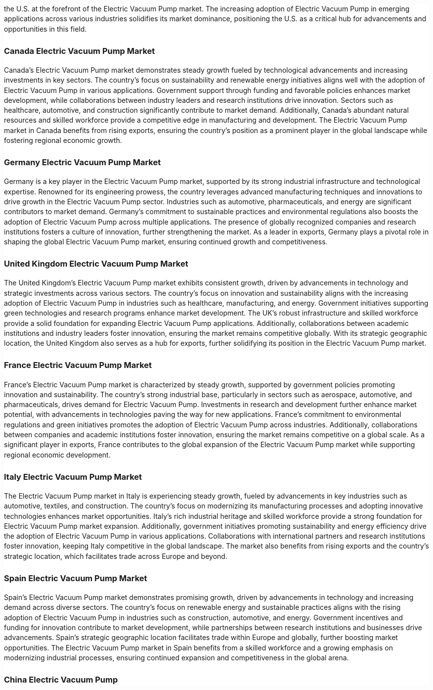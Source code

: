 the U.S. at the forefront of the Electric Vacuum Pump market. The increasing adoption of Electric Vacuum Pump in emerging applications across various industries solidifies its market dominance, positioning the U.S. as a critical hub for advancements and opportunities in this field.</p><h3>Canada Electric Vacuum Pump Market</h3><p>Canada&rsquo;s Electric Vacuum Pump market demonstrates steady growth fueled by technological advancements and increasing investments in key sectors. The country&rsquo;s focus on sustainability and renewable energy initiatives aligns well with the adoption of Electric Vacuum Pump in various applications. Government support through funding and favorable policies enhances market development, while collaborations between industry leaders and research institutions drive innovation. Sectors such as healthcare, automotive, and construction significantly contribute to market demand. Additionally, Canada&rsquo;s abundant natural resources and skilled workforce provide a competitive edge in manufacturing and development. The Electric Vacuum Pump market in Canada benefits from rising exports, ensuring the country&rsquo;s position as a prominent player in the global landscape while fostering regional economic growth.</p><h3>Germany Electric Vacuum Pump Market</h3><p>Germany is a key player in the Electric Vacuum Pump market, supported by its strong industrial infrastructure and technological expertise. Renowned for its engineering prowess, the country leverages advanced manufacturing techniques and innovations to drive growth in the Electric Vacuum Pump sector. Industries such as automotive, pharmaceuticals, and energy are significant contributors to market demand. Germany&rsquo;s commitment to sustainable practices and environmental regulations also boosts the adoption of Electric Vacuum Pump across multiple applications. The presence of globally recognized companies and research institutions fosters a culture of innovation, further strengthening the market. As a leader in exports, Germany plays a pivotal role in shaping the global Electric Vacuum Pump market, ensuring continued growth and competitiveness.</p><h3>United Kingdom Electric Vacuum Pump Market</h3><p>The United Kingdom&rsquo;s Electric Vacuum Pump market exhibits consistent growth, driven by advancements in technology and strategic investments across various sectors. The country&rsquo;s focus on innovation and sustainability aligns with the increasing adoption of Electric Vacuum Pump in industries such as healthcare, manufacturing, and energy. Government initiatives supporting green technologies and research programs enhance market development. The UK&rsquo;s robust infrastructure and skilled workforce provide a solid foundation for expanding Electric Vacuum Pump applications. Additionally, collaborations between academic institutions and industry leaders foster innovation, ensuring the market remains competitive globally. With its strategic geographic location, the United Kingdom also serves as a hub for exports, further solidifying its position in the Electric Vacuum Pump market.</p><h3>France Electric Vacuum Pump Market</h3><p>France&rsquo;s Electric Vacuum Pump market is characterized by steady growth, supported by government policies promoting innovation and sustainability. The country&rsquo;s strong industrial base, particularly in sectors such as aerospace, automotive, and pharmaceuticals, drives demand for Electric Vacuum Pump. Investments in research and development further enhance market potential, with advancements in technologies paving the way for new applications. France&rsquo;s commitment to environmental regulations and green initiatives promotes the adoption of Electric Vacuum Pump across industries. Additionally, collaborations between companies and academic institutions foster innovation, ensuring the market remains competitive on a global scale. As a significant player in exports, France contributes to the global expansion of the Electric Vacuum Pump market while supporting regional economic development.</p><h3>Italy Electric Vacuum Pump Market</h3><p>The Electric Vacuum Pump market in Italy is experiencing steady growth, fueled by advancements in key industries such as automotive, textiles, and construction. The country&rsquo;s focus on modernizing its manufacturing processes and adopting innovative technologies enhances market opportunities. Italy&rsquo;s rich industrial heritage and skilled workforce provide a strong foundation for Electric Vacuum Pump market expansion. Additionally, government initiatives promoting sustainability and energy efficiency drive the adoption of Electric Vacuum Pump in various applications. Collaborations with international partners and research institutions foster innovation, keeping Italy competitive in the global landscape. The market also benefits from rising exports and the country&rsquo;s strategic location, which facilitates trade across Europe and beyond.</p><h3>Spain Electric Vacuum Pump Market</h3><p>Spain&rsquo;s Electric Vacuum Pump market demonstrates promising growth, driven by advancements in technology and increasing demand across diverse sectors. The country&rsquo;s focus on renewable energy and sustainable practices aligns with the rising adoption of Electric Vacuum Pump in industries such as construction, automotive, and energy. Government incentives and funding for innovation contribute to market development, while partnerships between research institutions and businesses drive advancements. Spain&rsquo;s strategic geographic location facilitates trade within Europe and globally, further boosting market opportunities. The Electric Vacuum Pump market in Spain benefits from a skilled workforce and a growing emphasis on modernizing industrial processes, ensuring continued expansion and competitiveness in the global arena.</p><h3>China Electric Vacuum Pump